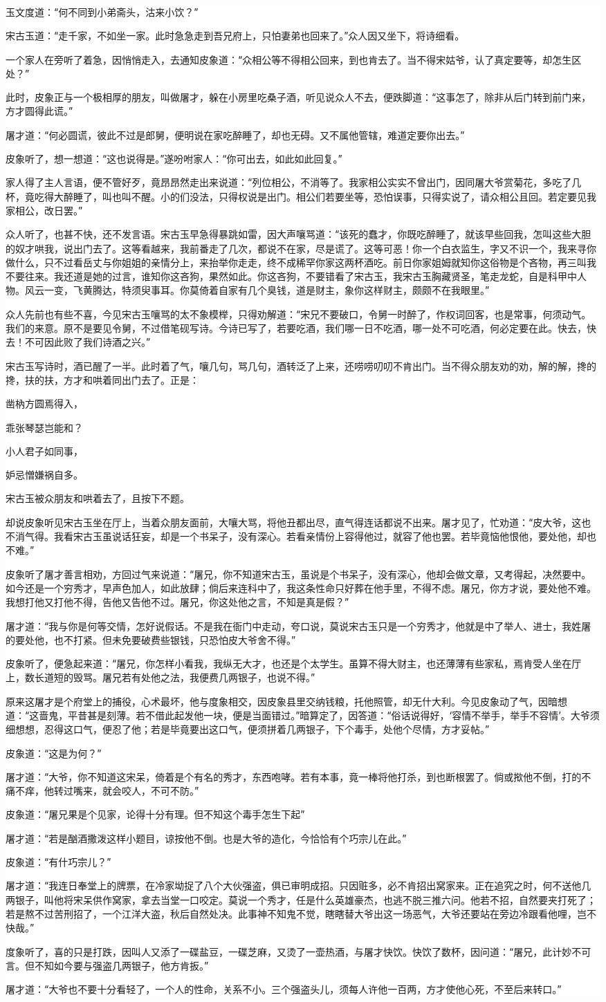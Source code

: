 玉文度道：“何不同到小弟斋头，沽来小饮？”  

宋古玉道：“走千家，不如坐一家。此时急急走到吾兄府上，只怕妻弟也回来了。”众人因又坐下，将诗细看。  

一个家人在旁听了着急，因悄悄走入，去通知皮象道：“众相公等不得相公回来，到也肯去了。当不得宋姑爷，认了真定要等，却怎生区处？”  

此时，皮象正与一个极相厚的朋友，叫做屠才，躲在小房里吃桑子酒，听见说众人不去，便跌脚道：“这事怎了，除非从后门转到前门来，方才圆得此谎。”  

屠才道：“何必圆谎，彼此不过是郎舅，便明说在家吃醉睡了，却也无碍。又不属他管辖，难道定要你出去。”  

皮象听了，想一想道：“这也说得是。”遂吩咐家人：“你可出去，如此如此回复。”  

家人得了主人言语，便不管好歹，竟昂昂然走出来说道：“列位相公，不消等了。我家相公实实不曾出门，因同屠大爷赏菊花，多吃了几杯，竟吃得大醉睡了，叫也叫不醒。小的们没法，只得权说是出门。相公们若要坐等，恐怕误事，只得实说了，请众相公且回。若定要见我家相公，改日罢。”  

众人听了，也甚不快，还不发言语。宋古玉早急得暴跳如雷，因大声嚷骂道：“该死的蠢才，你既吃醉睡了，就该早些回我，怎叫这些大胆的奴才哄我，说出门去了。这等看越来，我前番走了几次，都说不在家，尽是谎了。这等可恶！你一个白衣监生，字又不识一个，我来寻你做什么，只不过看岳丈与你姐姐的亲情分上，来抬举你走走，终不成稀罕你家这两杯酒吃。前日你家姐姆就知你这俗物是个吝物，再三叫我不要往来。我还道是她的过言，谁知你这吝狗，果然如此。你这吝狗，不要错看了宋古玉，我宋古玉胸藏贤圣，笔走龙蛇，自是科甲中人物。风云一变，飞黄腾达，特须臾事耳。你莫倚着自家有几个臭钱，道是财主，象你这样财主，颇颇不在我眼里。”  

众人先前也有些不喜，今见宋古玉嚷骂的太不象模榉，只得劝解道：“宋兄不要破口，令舅一时醉了，作权词回客，也是常事，何须动气。我们的来意。原不是要见令舅，不过借笔砚写诗。今诗已写了，若要吃酒，我们哪一日不吃酒，哪一处不可吃酒，何必定要在此。快去，快去！不可因此败了我们诗酒之兴。”  

宋古玉写诗时，酒已醒了一半。此时着了气，嚷几句，骂几句，酒转泛了上来，还唠唠叨叨不肯出门。当不得众朋友劝的劝，解的解，搀的搀，扶的扶，方才和哄着同出门去了。正是：  

凿枘方圆焉得入，  

乖张琴瑟岂能和？  

小人君子如同事，  

妒忌憎嫌祸自多。  

宋古玉被众朋友和哄着去了，且按下不题。  

却说皮象听见宋古玉坐在厅上，当着众朋友面前，大嚷大骂，将他丑都出尽，直气得连话都说不出来。屠才见了，忙劝道：“皮大爷，这也不消气得。我看宋古玉虽说话狂妄，却是一个书呆子，没有深心。若看亲情份上容得他过，就容了他也罢。若毕竟恼他恨他，要处他，却也不难。”  

皮象听了屠才善言相劝，方回过气来说道：“屠兄，你不知道宋古玉，虽说是个书呆子，没有深心，他却会做文章，又考得起，决然要中。如今还是一个穷秀才，早声色加人，如此放肆；倘后来连科中了，我这条性命只好葬在他手里，不得不虑。屠兄，你方才说，要处他不难。我想打他又打他不得，告他又告他不过。屠兄，你这处他之言，不知是真是假？”  

屠才道：“我与你是何等交情，怎好说假话。不是我在衙门中走动，夸口说，莫说宋古玉只是一个穷秀才，他就是中了举人、进士，我姓屠的要处他，也不打紧。但未免要破费些银钱，只恐怕皮大爷舍不得。”  

皮象听了，便急起来道：“屠兄，你怎样小看我，我纵无大才，也还是个太学生。虽算不得大财主，也还薄薄有些家私，焉肯受人坐在厅上，数长道短的毁骂。屠兄若有处他之法，我便费几两银子，也说不得。”  

原来这屠才是个府堂上的捕役，心术最坏，他与度象相交，因皮象县里交纳钱粮，托他照管，却无什大利。今见皮象动了气，因暗想道：“这啬鬼，平昔甚是刻薄。若不借此起发他一块，便是当面错过。”暗算定了，因答道：“俗话说得好，‘容情不举手，举手不容情’。大爷须细想想，忍得这口气，便忍了他；若是毕竟要出这口气，便须拼着几两银子，下个毒手，处他个尽情，方才妥帖。”  

皮象道：“这是为何？”  

屠才道：“大爷，你不知道这宋呆，倚着是个有名的秀才，东西咆哮。若有本事，竟一棒将他打杀，到也断根罢了。倘或揿他不倒，打的不痛不痒，他转过嘴来，就会咬人，不可不防。”  

皮象道：“屠兄果是个见家，论得十分有理。但不知这个毒手怎生下起”  

屠才道：“若是酗酒撒泼这样小题目，谅按他不倒。也是大爷的造化，今恰恰有个巧宗儿在此。”  

皮象道：“有什巧宗儿？”  

屠才道：“我连日奉堂上的牌票，在冷家坳捉了八个大伙强盗，俱已审明成招。只因赃多，必不肯招出窝家来。正在追究之时，何不送他几两银子，叫他将宋呆供作窝家，拿去当堂一口咬定。莫说一个秀才，任是什么英雄豪杰，也逃不脱三推六问。他若不招，自然要夹打死了；若是熬不过苦刑招了，一个江洋大盗，秋后自然处决。此事神不知鬼不觉，瞎瞎替大爷出这一场恶气，大爷还要站在旁边冷跟看他哩，岂不快哉。”  

度象听了，喜的只是打跌，因叫人又添了一碟盐豆，一碟芝麻，又烫了一壶热酒，与屠才快饮。快饮了数杯，因问道：“屠兄，此计妙不可言。但不知如今要与强盗几两银子，他方肯扳。”  

屠才道：“大爷也不要十分看轻了，一个人的性命，关系不小。三个强盗头儿，须每人许他一百两，方才使他心死，不至后来转口。”  
